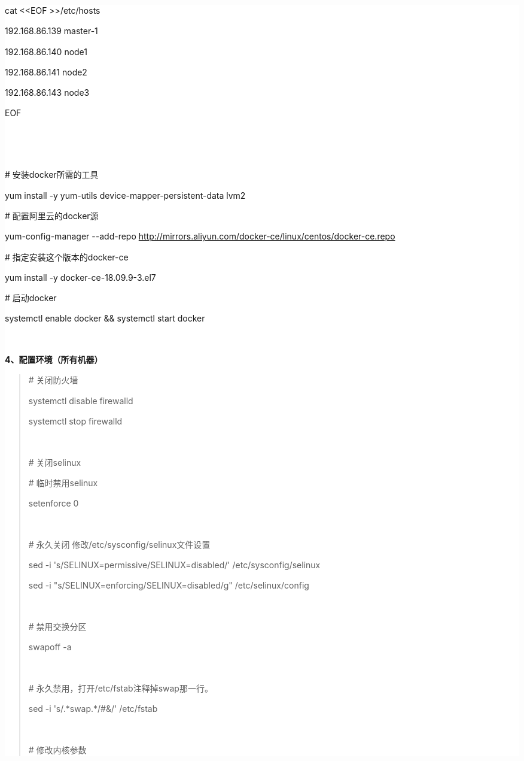 cat \<\<EOF \>\>/etc/hosts

192.168.86.139 master-1

192.168.86.140 node1

192.168.86.141 node2

192.168.86.143 node3

EOF

 

 

\# 安装docker所需的工具

yum install -y yum-utils device-mapper-persistent-data lvm2

\# 配置阿里云的docker源

yum-config-manager --add-repo <http://mirrors.aliyun.com/docker-ce/linux/centos/docker-ce.repo>

\# 指定安装这个版本的docker-ce

yum install -y docker-ce-18.09.9-3.el7

\# 启动docker

systemctl enable docker && systemctl start docker

 

**4、配置环境（所有机器）**

> \# 关闭防火墙
>
> systemctl disable firewalld
>
> systemctl stop firewalld
>
>  
>
> \# 关闭selinux
>
> \# 临时禁用selinux
>
> setenforce 0
>
>  
>
> \# 永久关闭 修改/etc/sysconfig/selinux文件设置
>
> sed -i 's/SELINUX=permissive/SELINUX=disabled/' /etc/sysconfig/selinux
>
> sed -i "s/SELINUX=enforcing/SELINUX=disabled/g" /etc/selinux/config
>
>  
>
> \# 禁用交换分区
>
> swapoff -a
>
>  
>
> \# 永久禁用，打开/etc/fstab注释掉swap那一行。
>
> sed -i 's/.\*swap.\*/#&/' /etc/fstab
>
>  
>
> \# 修改内核参数